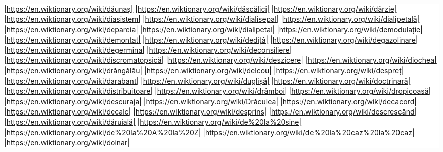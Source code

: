 |https://en.wiktionary.org/wiki/dăunaș|
|https://en.wiktionary.org/wiki/dăscălici|
|https://en.wiktionary.org/wiki/dârzie|
|https://en.wiktionary.org/wiki/diasistem|
|https://en.wiktionary.org/wiki/dialisepal|
|https://en.wiktionary.org/wiki/dialipetală|
|https://en.wiktionary.org/wiki/depareia|
|https://en.wiktionary.org/wiki/dialipetal|
|https://en.wiktionary.org/wiki/demodulație|
|https://en.wiktionary.org/wiki/demontat|
|https://en.wiktionary.org/wiki/dediță|
|https://en.wiktionary.org/wiki/degazolinare|
|https://en.wiktionary.org/wiki/degermina|
|https://en.wiktionary.org/wiki/deconsiliere|
|https://en.wiktionary.org/wiki/discromatopsică|
|https://en.wiktionary.org/wiki/deszicere|
|https://en.wiktionary.org/wiki/diochea|
|https://en.wiktionary.org/wiki/drăngălău|
|https://en.wiktionary.org/wiki/delcou|
|https://en.wiktionary.org/wiki/despreț|
|https://en.wiktionary.org/wiki/darabant|
|https://en.wiktionary.org/wiki/duglișă|
|https://en.wiktionary.org/wiki/doctrinară|
|https://en.wiktionary.org/wiki/distribuitoare|
|https://en.wiktionary.org/wiki/drâmboi|
|https://en.wiktionary.org/wiki/dropicoasă|
|https://en.wiktionary.org/wiki/descuraja|
|https://en.wiktionary.org/wiki/Drăculea|
|https://en.wiktionary.org/wiki/decacord|
|https://en.wiktionary.org/wiki/decalc|
|https://en.wiktionary.org/wiki/desprins|
|https://en.wiktionary.org/wiki/descrescând|
|https://en.wiktionary.org/wiki/dăruială|
|https://en.wiktionary.org/wiki/de%20la%20sine|
|https://en.wiktionary.org/wiki/de%20la%20A%20la%20Z|
|https://en.wiktionary.org/wiki/de%20la%20caz%20la%20caz|
|https://en.wiktionary.org/wiki/doinar|
